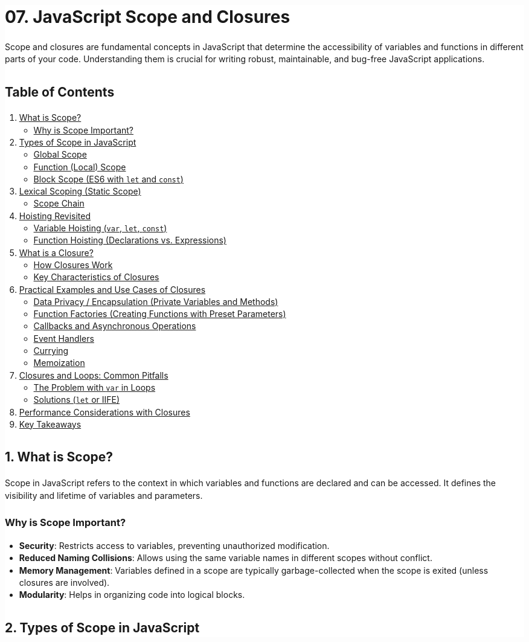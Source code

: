 # 07. JavaScript Scope and Closures

Scope and closures are fundamental concepts in JavaScript that determine the accessibility of variables and functions in different parts of your code. Understanding them is crucial for writing robust, maintainable, and bug-free JavaScript applications.

## Table of Contents
1.  [What is Scope?](#what-is-scope)
    *   [Why is Scope Important?](#why-scope-important)
2.  [Types of Scope in JavaScript](#types-of-scope)
    *   [Global Scope](#global-scope-detail)
    *   [Function (Local) Scope](#function-scope-detail)
    *   [Block Scope (ES6 with `let` and `const`)](#block-scope-detail)
3.  [Lexical Scoping (Static Scope)](#lexical-scoping)
    *   [Scope Chain](#scope-chain)
4.  [Hoisting Revisited](#hoisting-revisited-scope)
    *   [Variable Hoisting (`var`, `let`, `const`)](#variable-hoisting-scope)
    *   [Function Hoisting (Declarations vs. Expressions)](#function-hoisting-scope)
5.  [What is a Closure?](#what-is-closure)
    *   [How Closures Work](#how-closures-work)
    *   [Key Characteristics of Closures](#closure-characteristics)
6.  [Practical Examples and Use Cases of Closures](#closure-examples)
    *   [Data Privacy / Encapsulation (Private Variables and Methods)](#closure-privacy)
    *   [Function Factories (Creating Functions with Preset Parameters)](#closure-factories)
    *   [Callbacks and Asynchronous Operations](#closure-callbacks-async)
    *   [Event Handlers](#closure-event-handlers)
    *   [Currying](#closure-currying)
    *   [Memoization](#closure-memoization)
7.  [Closures and Loops: Common Pitfalls](#closures-loops-pitfall)
    *   [The Problem with `var` in Loops](#var-in-loops-closure)
    *   [Solutions (`let` or IIFE)](#solutions-loop-closure)
8.  [Performance Considerations with Closures](#closure-performance)
9.  [Key Takeaways](#key-takeaways-scope-closures)

## 1. What is Scope? <a name="what-is-scope"></a>
Scope in JavaScript refers to the context in which variables and functions are declared and can be accessed. It defines the visibility and lifetime of variables and parameters.

### Why is Scope Important? <a name="why-scope-important"></a>
*   **Security**: Restricts access to variables, preventing unauthorized modification.
*   **Reduced Naming Collisions**: Allows using the same variable names in different scopes without conflict.
*   **Memory Management**: Variables defined in a scope are typically garbage-collected when the scope is exited (unless closures are involved).
*   **Modularity**: Helps in organizing code into logical blocks.

## 2. Types of Scope in JavaScript <a name="types-of-scope"></a>
